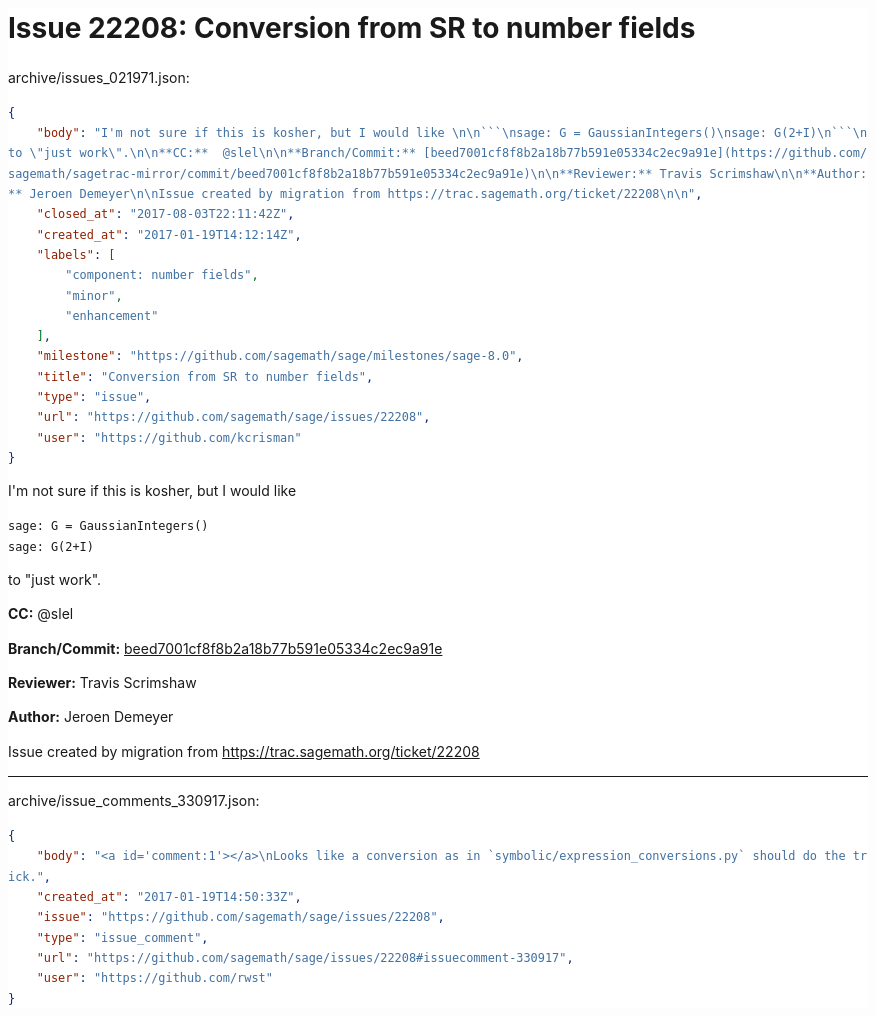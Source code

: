 # Issue 22208: Conversion from SR to number fields

archive/issues_021971.json:
```json
{
    "body": "I'm not sure if this is kosher, but I would like \n\n```\nsage: G = GaussianIntegers()\nsage: G(2+I)\n```\nto \"just work\".\n\n**CC:**  @slel\n\n**Branch/Commit:** [beed7001cf8f8b2a18b77b591e05334c2ec9a91e](https://github.com/sagemath/sagetrac-mirror/commit/beed7001cf8f8b2a18b77b591e05334c2ec9a91e)\n\n**Reviewer:** Travis Scrimshaw\n\n**Author:** Jeroen Demeyer\n\nIssue created by migration from https://trac.sagemath.org/ticket/22208\n\n",
    "closed_at": "2017-08-03T22:11:42Z",
    "created_at": "2017-01-19T14:12:14Z",
    "labels": [
        "component: number fields",
        "minor",
        "enhancement"
    ],
    "milestone": "https://github.com/sagemath/sage/milestones/sage-8.0",
    "title": "Conversion from SR to number fields",
    "type": "issue",
    "url": "https://github.com/sagemath/sage/issues/22208",
    "user": "https://github.com/kcrisman"
}
```
I'm not sure if this is kosher, but I would like 

```
sage: G = GaussianIntegers()
sage: G(2+I)
```
to "just work".

**CC:**  @slel

**Branch/Commit:** [beed7001cf8f8b2a18b77b591e05334c2ec9a91e](https://github.com/sagemath/sagetrac-mirror/commit/beed7001cf8f8b2a18b77b591e05334c2ec9a91e)

**Reviewer:** Travis Scrimshaw

**Author:** Jeroen Demeyer

Issue created by migration from https://trac.sagemath.org/ticket/22208





---

archive/issue_comments_330917.json:
```json
{
    "body": "<a id='comment:1'></a>\nLooks like a conversion as in `symbolic/expression_conversions.py` should do the trick.",
    "created_at": "2017-01-19T14:50:33Z",
    "issue": "https://github.com/sagemath/sage/issues/22208",
    "type": "issue_comment",
    "url": "https://github.com/sagemath/sage/issues/22208#issuecomment-330917",
    "user": "https://github.com/rwst"
}
```
